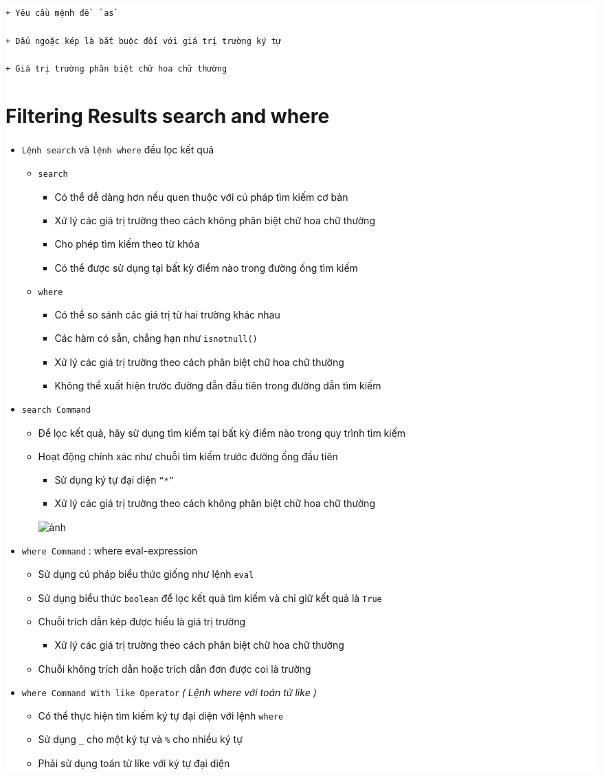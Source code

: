     + Yêu cầu mệnh đề  `as`

    + Dấu ngoặc kép là bắt buộc đối với giá trị trường ký tự

    + Giá trị trường phân biệt chữ hoa chữ thường

# Filtering Results search and where

- `Lệnh search` và `lệnh where` đều lọc kết quả

  + `search`

    + Có thể dễ dàng hơn nếu quen thuộc với cú pháp tìm kiếm cơ bản

    + Xử lý các giá trị trường theo cách không phân biệt chữ hoa chữ thường

    + Cho phép tìm kiếm theo từ khóa

    + Có thể được sử dụng tại bất kỳ điểm nào trong đường ống tìm kiếm

  + `where`

    + Có thể so sánh các giá trị từ hai trường khác nhau

    + Các hàm có sẵn, chẳng hạn như `isnotnull()`

    + Xử lý các giá trị trường theo cách phân biệt chữ hoa chữ thường

    + Không thể xuất hiện trước đường dẫn đầu tiên trong đường dẫn tìm kiếm
   
   
- `search Command `

  + Để lọc kết quả, hãy sử dụng tìm kiếm tại bất kỳ điểm nào trong quy trình tìm kiếm

  + Hoạt động chính xác như chuỗi tìm kiếm trước đường ống đầu tiên

    + Sử dụng ký tự đại diện `“*”`

    + Xử lý các giá trị trường theo cách không phân biệt chữ hoa chữ thường
   
    ![ảnh](https://github.com/tatdatda04/Module_Splunk/assets/118095276/72f5abe5-d525-4090-9dfd-689a562df2d5)

- `where Command` : where eval-expression

  + Sử dụng cú pháp biểu thức giống như lệnh `eval`

  + Sử dụng biểu thức `boolean` để lọc kết quả tìm kiếm và chỉ giữ kết quả là `True`

  + Chuỗi trích dẫn kép được hiểu là giá trị trường

    * Xử lý các giá trị trường theo cách phân biệt chữ hoa chữ thường

  + Chuỗi không trích dẫn hoặc trích dẫn đơn được coi là trường

- `where Command With like Operator` *( Lệnh where với toán tử like )*

  + Có thể thực hiện tìm kiếm ký tự đại diện với lệnh `where`

  + Sử dụng `_` cho một ký tự và `%` cho nhiều ký tự

  + Phải sử dụng toán tử like với ký tự đại diện
 